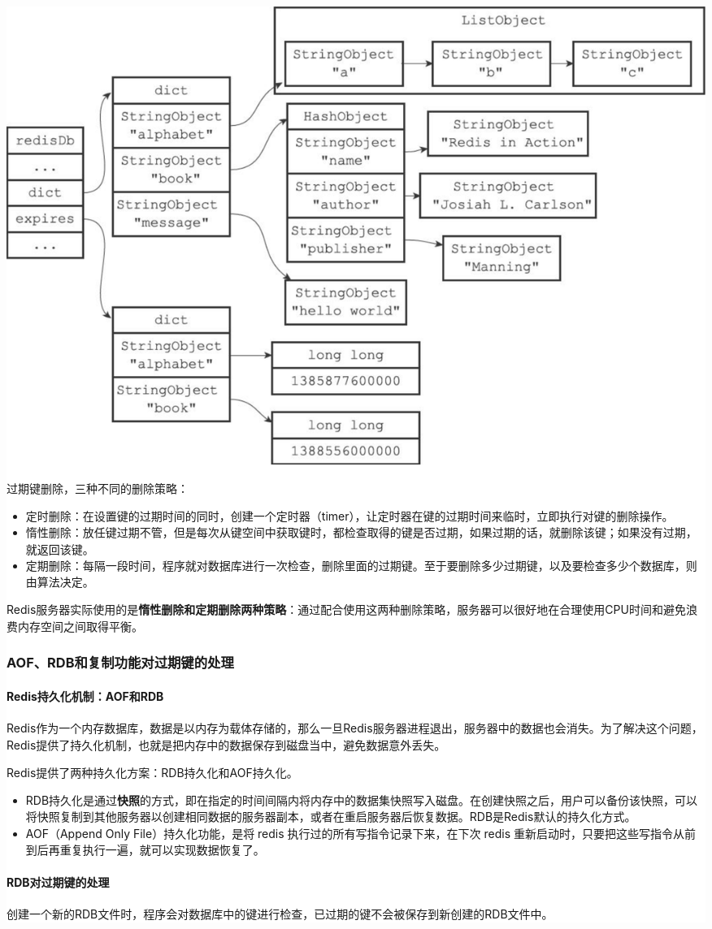 ![](https://raw.githubusercontent.com/rainsbaby/notebook/master/imgs/redis/redis_db_dict_withexpire.png)

过期键删除，三种不同的删除策略：

- 定时删除：在设置键的过期时间的同时，创建一个定时器（timer），让定时器在键的过期时间来临时，立即执行对键的删除操作。
- 惰性删除：放任键过期不管，但是每次从键空间中获取键时，都检查取得的键是否过期，如果过期的话，就删除该键；如果没有过期，就返回该键。
- 定期删除：每隔一段时间，程序就对数据库进行一次检查，删除里面的过期键。至于要删除多少过期键，以及要检查多少个数据库，则由算法决定。

Redis服务器实际使用的是**惰性删除和定期删除两种策略**：通过配合使用这两种删除策略，服务器可以很好地在合理使用CPU时间和避免浪费内存空间之间取得平衡。


### AOF、RDB和复制功能对过期键的处理

#### Redis持久化机制：AOF和RDB
Redis作为一个内存数据库，数据是以内存为载体存储的，那么一旦Redis服务器进程退出，服务器中的数据也会消失。为了解决这个问题，Redis提供了持久化机制，也就是把内存中的数据保存到磁盘当中，避免数据意外丢失。

Redis提供了两种持久化方案：RDB持久化和AOF持久化。

- RDB持久化是通过**快照**的方式，即在指定的时间间隔内将内存中的数据集快照写入磁盘。在创建快照之后，用户可以备份该快照，可以将快照复制到其他服务器以创建相同数据的服务器副本，或者在重启服务器后恢复数据。RDB是Redis默认的持久化方式。
- AOF（Append Only File）持久化功能，是将 redis 执行过的所有写指令记录下来，在下次 redis 重新启动时，只要把这些写指令从前到后再重复执行一遍，就可以实现数据恢复了。

#### RDB对过期键的处理
创建一个新的RDB文件时，程序会对数据库中的键进行检查，已过期的键不会被保存到新创建的RDB文件中。
